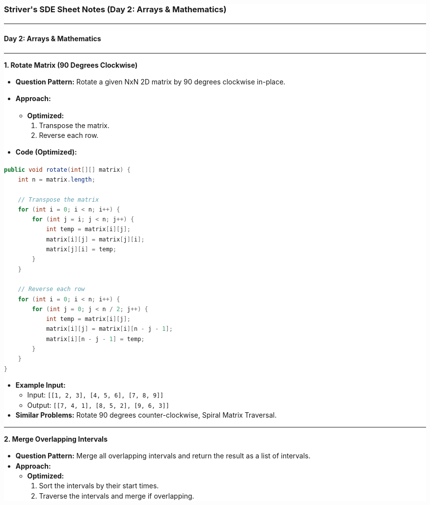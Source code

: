 ### Striver's SDE Sheet Notes (Day 2: Arrays & Mathematics)

---

#### **Day 2: Arrays & Mathematics**

---

**1. Rotate Matrix (90 Degrees Clockwise)**

- **Question Pattern:** Rotate a given NxN 2D matrix by 90 degrees clockwise in-place.
- **Approach:**
  - **Optimized:**
    1. Transpose the matrix.
    2. Reverse each row.

- **Code (Optimized):**

```java
public void rotate(int[][] matrix) {
    int n = matrix.length;

    // Transpose the matrix
    for (int i = 0; i < n; i++) {
        for (int j = i; j < n; j++) {
            int temp = matrix[i][j];
            matrix[i][j] = matrix[j][i];
            matrix[j][i] = temp;
        }
    }

    // Reverse each row
    for (int i = 0; i < n; i++) {
        for (int j = 0; j < n / 2; j++) {
            int temp = matrix[i][j];
            matrix[i][j] = matrix[i][n - j - 1];
            matrix[i][n - j - 1] = temp;
        }
    }
}
```

- **Example Input:**
  - Input: `[[1, 2, 3], [4, 5, 6], [7, 8, 9]]`
  - Output: `[[7, 4, 1], [8, 5, 2], [9, 6, 3]]`
- **Similar Problems:** Rotate 90 degrees counter-clockwise, Spiral Matrix Traversal.

---

**2. Merge Overlapping Intervals**

- **Question Pattern:** Merge all overlapping intervals and return the result as a list of intervals.
- **Approach:**
  - **Optimized:**
    1. Sort the intervals by their start times.
    2. Traverse the intervals and merge if overlapping.
